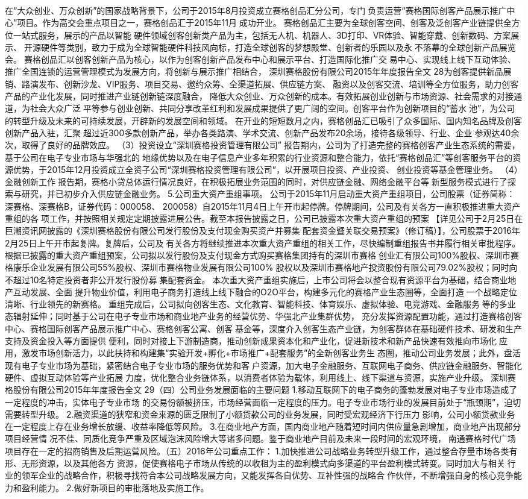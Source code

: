 在“大众创业、万众创新”的国家战略背景下，公司于2015年8月投资成立赛格创品汇分公司，专门
负责运营“赛格国际创客产品展示推广中心”项目。作为高交会重点项目之一，赛格创品汇于2015年11月
成功开业。
赛格创品汇主要为全球创客空间、创客及泛创客产业链提供全方位一站式服务，展示的产品以智能
硬件领域创客创新类产品为主，包括无人机、机器人、3D打印、VR体验、智能穿戴、创新数码、方案展示、
开源硬件等类别，致力于成为全球智能硬件科技风向标，打造全球创客的梦想殿堂、创新者的乐园以及永
不落幕的全球创新产品展览会。
赛格创品汇以创客创新产品为核心，以作为创客创新产品发布中心和展示平台、打造国际化推广交
易中心、实现线上线下互动体验、推广全国连锁的运营管理模式为发展方向，将创新与展示推广相结合，
深圳赛格股份有限公司2015年年度报告全文
28为创客提供新品展销、路演发布、创新沙龙、VIP服务、项目交易、邀约众筹、全渠道拓展、供应链方案、
融资以及创客交流、培训等全方位服务，助力创客产品的产业化发展，同时推进产业链创新链深度融合，
降低大众创业、万众创新的成本。有效拓展创业创新与市场资源、社会需求的对接通道，为社会大众广泛
平等参与创业创新、共同分享改革红利和发展成果提供了更广阔的空间。创客平台作为创新项目的“蓄水
池”，为公司的转型升级及未来的可持续发展，开辟新的发展空间和领域。
在开业的短短数月之内，赛格创品汇已吸引了众多国际、国内知名品牌及创客创新产品入驻，汇聚
超过近300多款创新产品，举办各类路演、学术交流、创新产品发布20余场，接待各级领导、行业、企业
参观达40余次，取得了良好的品牌效应。
（3）投资设立“深圳赛格投资管理有限公司”
报告期内，公司为了打造完整的赛格创客产业生态系统的需要，基于公司在电子专业市场与华强北的
地缘优势以及在电子信息产业多年积累的行业资源和整合能力，依托“赛格创品汇”等创客服务平台的资
源优势，于2015年12月投资成立全资子公司“深圳赛格投资管理有限公司”，以开展项目投资、产业投资、
创业投资等基金管理业务。
（4）金融创新工作
报告期，赛格小贷总体运行情况良好，在积极拓展业务范围的同时，对供应链金融、网络金融平台等
新型服务模式进行了探索与研究，并已初步介入供应链金融业务。
5.公司重大资产重组事项。
公司于2015年11月启动重大资产重组项目，公司股票（证券简称：深赛格、深赛格B，证券代码：000058、
200058）自2015年11月4日上午开市起停牌。停牌期间，公司及有关各方一直积极推进重大资产重组的各
项工作，并按照相关规定定期披露进展公告。截至本报告披露之日，公司已披露本次重大资产重组的预案
【详见公司于2月25日在巨潮资讯网披露的《深圳赛格股份有限公司发行股份及支付现金购买资产并募集
配套资金暨关联交易预案》（修订稿）】，公司股票于2016年2月25日上午开市起复牌。复牌后，公司及
有关各方将继续推进本次重大资产重组的相关工作，尽快编制重组报告书并履行相关审批程序。
根据已披露的重大资产重组预案，公司拟以发行股份及支付现金方式购买赛格集团持有的深圳市赛格
创业汇有限公司100%股权、深圳市赛格康乐企业发展有限公司55%股权、深圳市赛格物业发展有限公司100%
股权以及深圳市赛格地产投资股份有限公司79.02%股权；同时向不超过10名特定投资者非公开发行股份募
集配套资金。
本次重大资产重组实施后，上市公司将会以整合现有资源平台为基础，结合商业地产互动发展、全面
提升物业价值，利用电子商务打造线上线下融合的O2O平台，构建多元化的赛格产业生态圈等，全面打造
一个战略定位清晰、行业领先的新赛格。
重组完成后，公司拟向创客生态、文化教育、智能科技、体育娱乐、虚拟体验、电竞游戏、金融服务
等的多业态辐射延伸；同时基于公司在电子专业市场和商业地产业务的经营优势、华强北产业集群优势，
充分发挥资源配置功能，通过打造赛格创客中心、赛格国际创客产品展示推广中心、赛格创客公寓、创客
基金等，深度介入创客生态产业链，为创客群体在基础硬件技术、研发和生产支持及资金投入等方面提供
便利，同时对接上下游制造商，推动创新成果资本化和产业化，促进新技术和新产品快速有效推向市场化
应用，激发市场创新活力，以此扶持和构建集“实验开发+孵化+市场推广+配套服务”的全新创客业务生
态圈，推动公司业务发展；此外，盘活现有电子专业市场为基础，紧密结合电子专业市场的服务优势和客
户资源，加大电子金融服务、互联网电子商务、供应链金融服务、智能化硬件、虚拟互动体验等产业拓展
力度，优化整合业务链体系，以消费者体验为载体，利用线上、线下渠道与资源，实施产业升级。
深圳赛格股份有限公司2015年年度报告全文
29（四）公司业务发展面临的主要问题
1.移动互联网下的电子商务的蓬勃发展对电子专业市场造成了一定程度的冲击，实体电子专业市场
的交易份额被挤压，市场经营面临一定程度的压力。电子专业市场行业的发展目前处于“瓶颈期”，迫切
需要转型升级。
2.融资渠道的狭窄和资金来源的匮乏限制了小额贷款公司的业务发展，同时受宏观经济下行压力
影响，公司小额贷款业务在一定程度上存在业务增长放缓、收益率降低等风险。
3.在商业地产方面，国内商业地产随着短时间内供应量急剧增加，商业地产出现部分项目经营情
况不佳、同质化竞争严重及区域泡沫风险增大等诸多问题。鉴于商业地产目前及未来一段时间的宏观环境，
南通赛格时代广场项目存在一定的招商销售及后期运营风险。（五）2016年公司重点工作：
1.加快推进公司战略业务转型升级工作，通过整合存量市场各类有形、无形资源，以及其他各方
资源，促使赛格电子市场从传统的以收租为主的盈利模式向多渠道的平台盈利模式转变。同时加大与相关
行业的领军企业的战略合作，积极寻找符合本公司战略发展方向，又能发挥各自优势、互补性强的战略合
作伙伴，不断增强自身的核心竞争能力和盈利能力。
2.做好新项目的审批落地及实施工作。